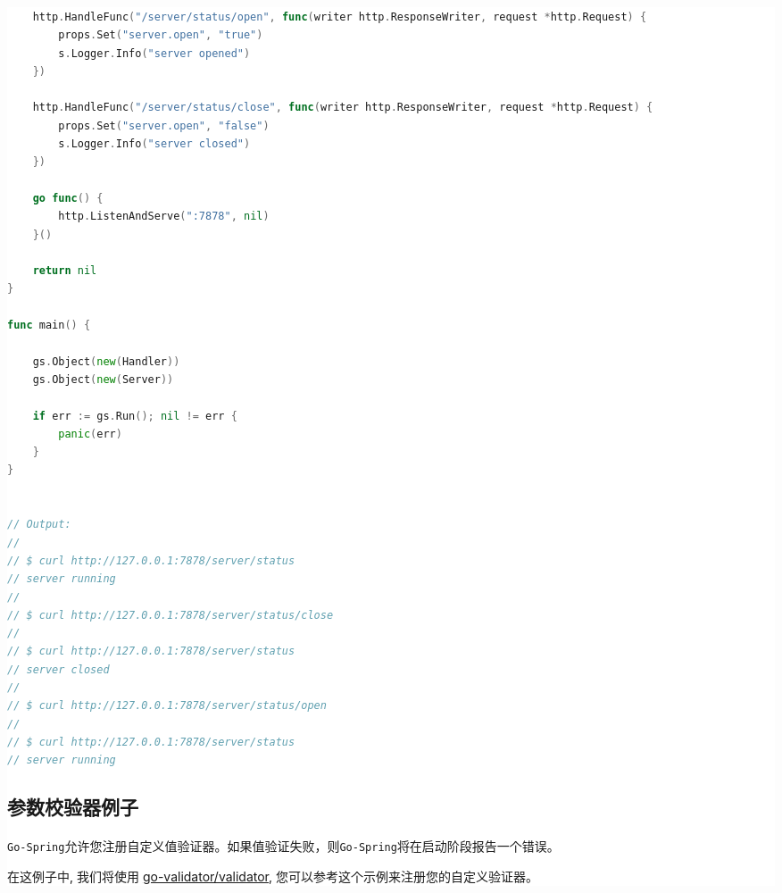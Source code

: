 ```go
	http.HandleFunc("/server/status/open", func(writer http.ResponseWriter, request *http.Request) {
		props.Set("server.open", "true")
		s.Logger.Info("server opened")
	})

	http.HandleFunc("/server/status/close", func(writer http.ResponseWriter, request *http.Request) {
		props.Set("server.open", "false")
		s.Logger.Info("server closed")
	})

	go func() {
		http.ListenAndServe(":7878", nil)
	}()

	return nil
}

func main() {

	gs.Object(new(Handler))
	gs.Object(new(Server))

	if err := gs.Run(); nil != err {
		panic(err)
	}
}


// Output:
// 
// $ curl http://127.0.0.1:7878/server/status
// server running
//
// $ curl http://127.0.0.1:7878/server/status/close
//
// $ curl http://127.0.0.1:7878/server/status
// server closed
//
// $ curl http://127.0.0.1:7878/server/status/open
//
// $ curl http://127.0.0.1:7878/server/status
// server running
```

## 参数校验器例子

`Go-Spring`允许您注册自定义值验证器。如果值验证失败，则`Go-Spring`将在启动阶段报告一个错误。

在这例子中, 我们将使用 [go-validator/validator]( https://github.com/go-validator/validator), 您可以参考这个示例来注册您的自定义验证器。
